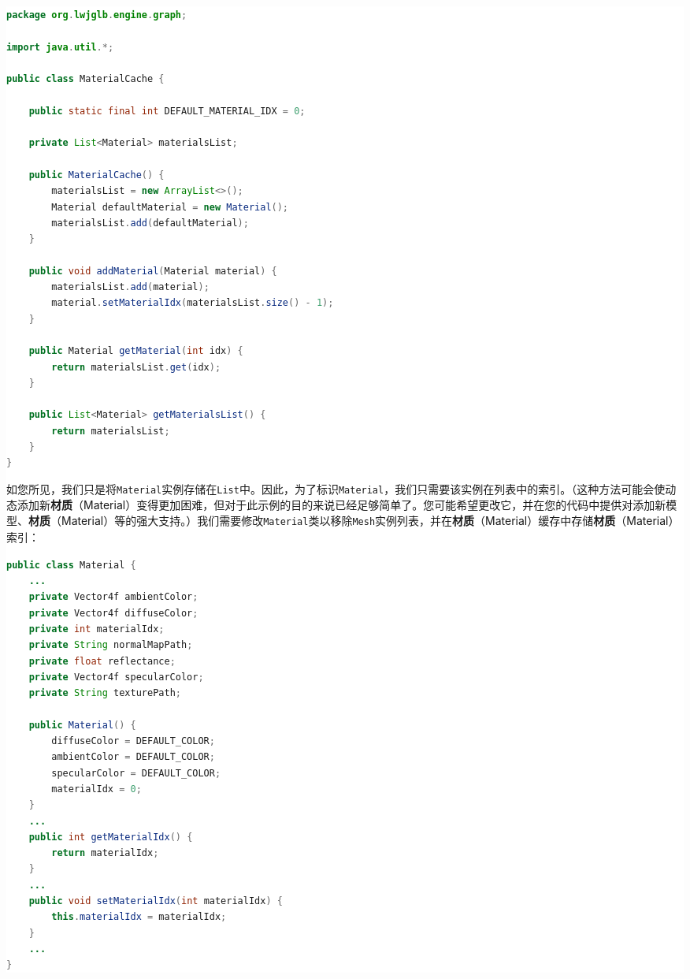 ```java
package org.lwjglb.engine.graph;

import java.util.*;

public class MaterialCache {

    public static final int DEFAULT_MATERIAL_IDX = 0;

    private List<Material> materialsList;

    public MaterialCache() {
        materialsList = new ArrayList<>();
        Material defaultMaterial = new Material();
        materialsList.add(defaultMaterial);
    }

    public void addMaterial(Material material) {
        materialsList.add(material);
        material.setMaterialIdx(materialsList.size() - 1);
    }

    public Material getMaterial(int idx) {
        return materialsList.get(idx);
    }

    public List<Material> getMaterialsList() {
        return materialsList;
    }
}
```

如您所见，我们只是将`Material`实例存储在`List`中。因此，为了标识`Material`，我们只需要该实例在列表中的索引。（这种方法可能会使动态添加新**材质**（Material）变得更加困难，但对于此示例的目的来说已经足够简单了。您可能希望更改它，并在您的代码中提供对添加新模型、**材质**（Material）等的强大支持。）我们需要修改`Material`类以移除`Mesh`实例列表，并在**材质**（Material）缓存中存储**材质**（Material）索引：

```java
public class Material {
    ...
    private Vector4f ambientColor;
    private Vector4f diffuseColor;
    private int materialIdx;
    private String normalMapPath;
    private float reflectance;
    private Vector4f specularColor;
    private String texturePath;

    public Material() {
        diffuseColor = DEFAULT_COLOR;
        ambientColor = DEFAULT_COLOR;
        specularColor = DEFAULT_COLOR;
        materialIdx = 0;
    }
    ...
    public int getMaterialIdx() {
        return materialIdx;
    }
    ...
    public void setMaterialIdx(int materialIdx) {
        this.materialIdx = materialIdx;
    }
    ...
}
```
